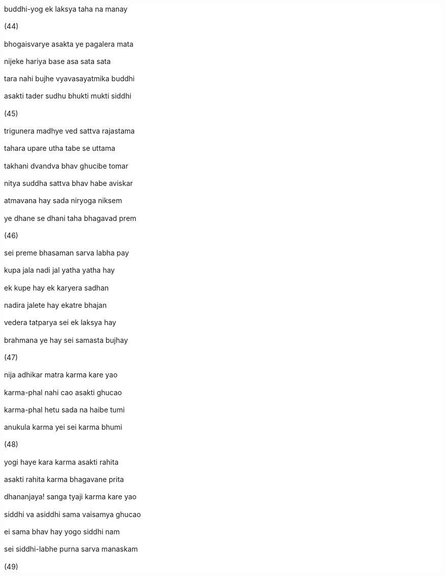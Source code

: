 buddhi-yog ek laksya taha na manay

(44)

bhogaisvarye asakta ye pagalera mata

nijeke hariya base asa sata sata

tara nahi bujhe vyavasayatmika buddhi

asakti tader sudhu bhukti mukti siddhi

(45)

trigunera madhye ved sattva rajastama

tahara upare utha tabe se uttama

takhani dvandva bhav ghucibe tomar

nitya suddha sattva bhav habe aviskar

atmavana hay sada niryoga niksem

ye dhane se dhani taha bhagavad prem

(46)

sei preme bhasaman sarva labha pay

kupa jala nadi jal yatha yatha hay

ek kupe hay ek karyera sadhan

nadira jalete hay ekatre bhajan

vedera tatparya sei ek laksya hay

brahmana ye hay sei samasta bujhay

(47)

nija adhikar matra karma kare yao

karma-phal nahi cao asakti ghucao

karma-phal hetu sada na haibe tumi

anukula karma yei sei karma bhumi

(48)

yogi haye kara karma asakti rahita

asakti rahita karma bhagavane prita

dhananjaya! sanga tyaji karma kare yao

siddhi va asiddhi sama vaisamya ghucao

ei sama bhav hay yogo siddhi nam

sei siddhi-labhe purna sarva manaskam

(49)
